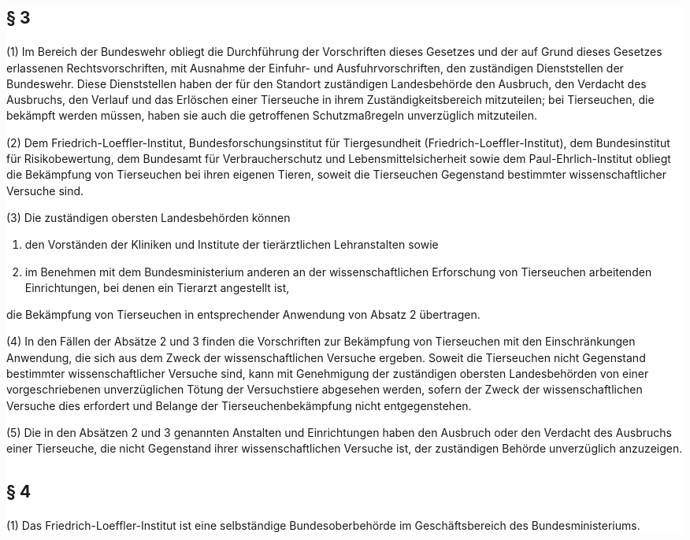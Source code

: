 
## § 3

(1) Im Bereich der Bundeswehr obliegt die Durchführung der
Vorschriften dieses Gesetzes und der auf Grund dieses Gesetzes
erlassenen Rechtsvorschriften, mit Ausnahme der Einfuhr- und
Ausfuhrvorschriften, den zuständigen Dienststellen der Bundeswehr.
Diese Dienststellen haben der für den Standort zuständigen
Landesbehörde den Ausbruch, den Verdacht des Ausbruchs, den Verlauf
und das Erlöschen einer Tierseuche in ihrem Zuständigkeitsbereich
mitzuteilen; bei Tierseuchen, die bekämpft werden müssen, haben sie
auch die getroffenen Schutzmaßregeln unverzüglich mitzuteilen.

(2) Dem Friedrich-Loeffler-Institut, Bundesforschungsinstitut für
Tiergesundheit (Friedrich-Loeffler-Institut), dem Bundesinstitut für
Risikobewertung, dem Bundesamt für Verbraucherschutz und
Lebensmittelsicherheit sowie dem Paul-Ehrlich-Institut obliegt die
Bekämpfung von Tierseuchen bei ihren eigenen Tieren, soweit die
Tierseuchen Gegenstand bestimmter wissenschaftlicher Versuche sind.

(3) Die zuständigen obersten Landesbehörden können

1.  den Vorständen der Kliniken und Institute der tierärztlichen
    Lehranstalten sowie


2.  im Benehmen mit dem Bundesministerium anderen an der
    wissenschaftlichen Erforschung von Tierseuchen arbeitenden
    Einrichtungen, bei denen ein Tierarzt angestellt ist,



die Bekämpfung von Tierseuchen in entsprechender Anwendung von Absatz
2 übertragen.

(4) In den Fällen der Absätze 2 und 3 finden die Vorschriften zur
Bekämpfung von Tierseuchen mit den Einschränkungen Anwendung, die sich
aus dem Zweck der wissenschaftlichen Versuche ergeben. Soweit die
Tierseuchen nicht Gegenstand bestimmter wissenschaftlicher Versuche
sind, kann mit Genehmigung der zuständigen obersten Landesbehörden von
einer vorgeschriebenen unverzüglichen Tötung der Versuchstiere
abgesehen werden, sofern der Zweck der wissenschaftlichen Versuche
dies erfordert und Belange der Tierseuchenbekämpfung nicht
entgegenstehen.

(5) Die in den Absätzen 2 und 3 genannten Anstalten und Einrichtungen
haben den Ausbruch oder den Verdacht des Ausbruchs einer Tierseuche,
die nicht Gegenstand ihrer wissenschaftlichen Versuche ist, der
zuständigen Behörde unverzüglich anzuzeigen.


## § 4

(1) Das Friedrich-Loeffler-Institut ist eine selbständige
Bundesoberbehörde im Geschäftsbereich des Bundesministeriums.
